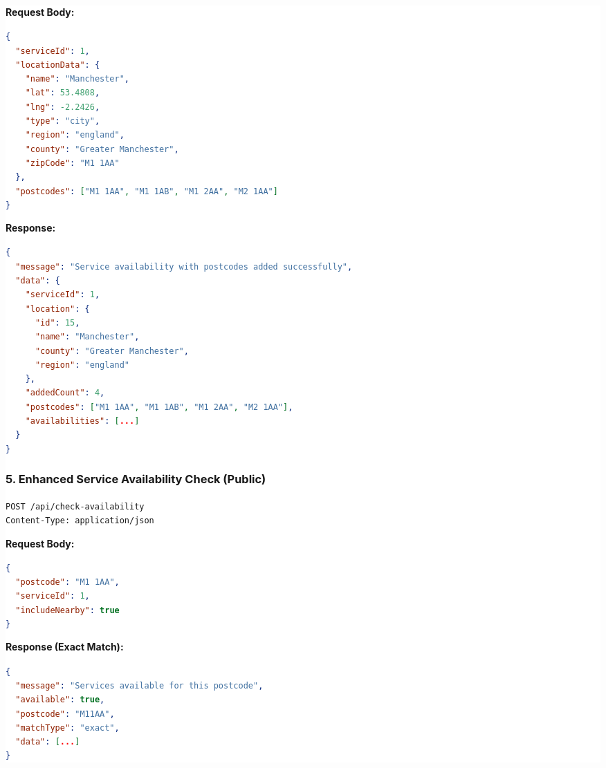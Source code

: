 **Request Body:**
```json
{
  "serviceId": 1,
  "locationData": {
    "name": "Manchester",
    "lat": 53.4808,
    "lng": -2.2426,
    "type": "city",
    "region": "england",
    "county": "Greater Manchester",
    "zipCode": "M1 1AA"
  },
  "postcodes": ["M1 1AA", "M1 1AB", "M1 2AA", "M2 1AA"]
}
```

**Response:**
```json
{
  "message": "Service availability with postcodes added successfully",
  "data": {
    "serviceId": 1,
    "location": {
      "id": 15,
      "name": "Manchester",
      "county": "Greater Manchester",
      "region": "england"
    },
    "addedCount": 4,
    "postcodes": ["M1 1AA", "M1 1AB", "M1 2AA", "M2 1AA"],
    "availabilities": [...]
  }
}
```

### 5. Enhanced Service Availability Check (Public)
```
POST /api/check-availability
Content-Type: application/json
```

**Request Body:**
```json
{
  "postcode": "M1 1AA",
  "serviceId": 1,
  "includeNearby": true
}
```

**Response (Exact Match):**
```json
{
  "message": "Services available for this postcode",
  "available": true,
  "postcode": "M11AA",
  "matchType": "exact",
  "data": [...]
}
```
